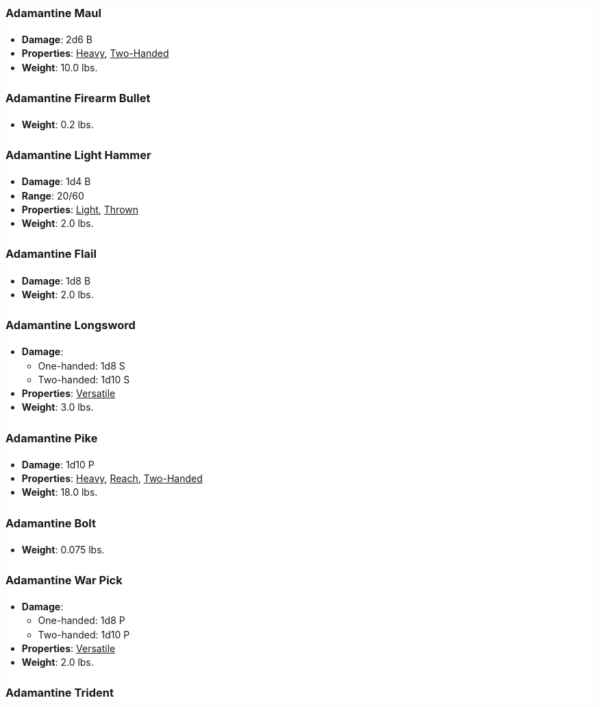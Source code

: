 ### Adamantine Maul

- **Damage**: 2d6 B
- **Properties**: [Heavy](3-Mechanics/CLI/rules/item-properties.md#Heavy), [Two-Handed](3-Mechanics/CLI/rules/item-properties.md#Two-Handed)
- **Weight**: 10.0 lbs.

### Adamantine Firearm Bullet

- **Weight**: 0.2 lbs.

### Adamantine Light Hammer

- **Damage**: 1d4 B
- **Range**: 20/60
- **Properties**: [Light](3-Mechanics/CLI/rules/item-properties.md#Light), [Thrown](3-Mechanics/CLI/rules/item-properties.md#Thrown)
- **Weight**: 2.0 lbs.

### Adamantine Flail

- **Damage**: 1d8 B
- **Weight**: 2.0 lbs.

### Adamantine Longsword

- **Damage**:
  - One-handed: 1d8 S
  - Two-handed: 1d10 S
- **Properties**: [Versatile](3-Mechanics/CLI/rules/item-properties.md#Versatile)
- **Weight**: 3.0 lbs.

### Adamantine Pike

- **Damage**: 1d10 P
- **Properties**: [Heavy](3-Mechanics/CLI/rules/item-properties.md#Heavy), [Reach](3-Mechanics/CLI/rules/item-properties.md#Reach), [Two-Handed](3-Mechanics/CLI/rules/item-properties.md#Two-Handed)
- **Weight**: 18.0 lbs.

### Adamantine Bolt

- **Weight**: 0.075 lbs.

### Adamantine War Pick

- **Damage**:
  - One-handed: 1d8 P
  - Two-handed: 1d10 P
- **Properties**: [Versatile](3-Mechanics/CLI/rules/item-properties.md#Versatile)
- **Weight**: 2.0 lbs.

### Adamantine Trident
